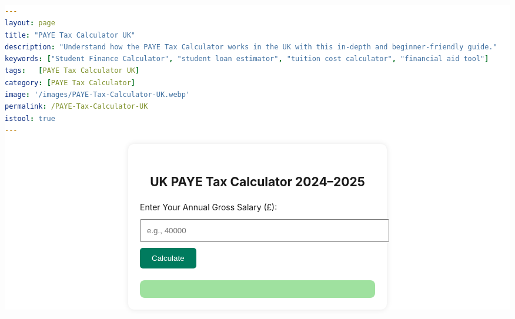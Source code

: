 ```yaml
---
layout: page
title: "PAYE Tax Calculator UK"
description: "Understand how the PAYE Tax Calculator works in the UK with this in-depth and beginner-friendly guide."
keywords: ["Student Finance Calculator", "student loan estimator", "tuition cost calculator", "financial aid tool"]
tags:   [PAYE Tax Calculator UK]
category: [PAYE Tax Calculator]
image: '/images/PAYE-Tax-Calculator-UK.webp'
permalink: /PAYE-Tax-Calculator-UK
istool: true
---
```


<style>
    .card { max-width: 400px; margin: auto; background: white; padding: 20px; border-radius: 10px; box-shadow: 0 0 10px rgba(0,0,0,0.1); }
    h2 { text-align: center; }
    input { width: 100%; padding: 10px; margin: 10px 0; }
    button { padding: 10px 20px; background-color: #007b5e; color: white; border: none; border-radius: 5px;  }
    .result { margin-top: 20px; background:rgb(159, 225, 159); padding: 15px; border-radius: 8px; }
  </style>
  <div class="card">
    <h2>UK PAYE Tax Calculator 2024–2025</h2>
    <label for="salary">Enter Your Annual Gross Salary (£):</label>
    <input type="number" id="salary" placeholder="e.g., 40000">
    <button onclick="calculateTax()">Calculate</button>
    <div class="result" id="output"></div>
  </div>

  <script>
    function calculateTax() {
      const salary = parseFloat(document.getElementById('salary').value || 0);
      if (salary <= 0) {
        document.getElementById('output').innerHTML = "Please enter a valid salary.";
        return;
      }

      // Income Tax Bands 2024–25
      let incomeTax = 0;
      const personalAllowance = 12570;
      const basicRateLimit = 50270;
      const higherRateLimit = 125140;

      if (salary > personalAllowance) {
        let taxable = salary - personalAllowance;

        if (salary <= basicRateLimit) {
          incomeTax = taxable * 0.20;
        } else if (salary <= higherRateLimit) {
          incomeTax = (basicRateLimit - personalAllowance) * 0.20 + (salary - basicRateLimit) * 0.40;
        } else {
          incomeTax = (basicRateLimit - personalAllowance) * 0.20 + (higherRateLimit - basicRateLimit) * 0.40 + (salary - higherRateLimit) * 0.45;
        }
